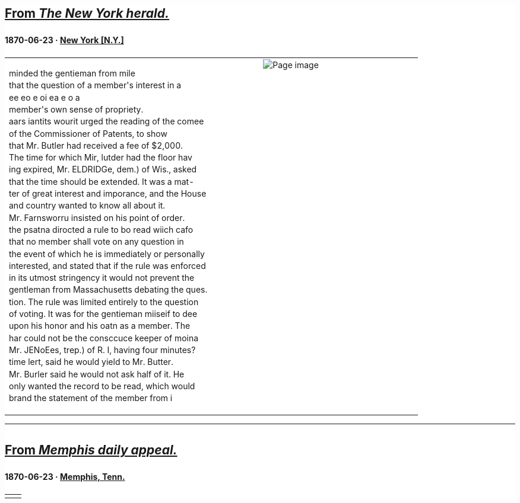 
## [From _The New York herald._](https://www.loc.gov/resource/sn83030313/1870-06-23/ed-1/?sp=3)

#### 1870-06-23 &middot; [New York [N.Y.]](http://dbpedia.org/resource/New_York_City)

<table style="width: 100%;"><tr><td style="width: 50%">

minded the gentieman from mile  
that the question of a member&#x27;s interest in a  
ee eo e oi ea e o a  
member&#x27;s own sense of propriety.  
aars iantits wourit urged the reading of the comee  
of the Commissioner of Patents, to show  
that Mr. Butler had received a fee of $2,000.  
The time for which Mir, lutder had the floor hav  
ing expired, Mr. ELDRIDGe, dem.) of Wis., asked  
that the time should be extended. It was a mat-  
ter of great interest and imporance, and the House  
and country wanted to know all about it.  
Mr. Farnsworru insisted on his point of order.  
 the psatna dirocted a rule to bo read wiich cafo  
that no member shall vote on any question in  
the event of which he is immediately or personally  
interested, and stated that if the rule was enforced  
in its utmost stringency it would not prevent the  
gentleman from Massachusetts debating the ques.  
tion. The rule was limited entirely to the question  
of voting. It was for the gentieman miiseif to dee  
upon his honor and his oatn as a member. The  
har could not be the consccuce keeper of moina  
Mr. JENoEes, trep.) of R. I, having four minutes?  
time lert, said he would yield to Mr. Butter.  
Mr. Burler said he would not ask half of it. He  
only wanted the record to be read, which would  
brand the statement of the member from i
</td><td style="width: 50%; max-height: 75%; margin: auto; display: block;">
<img alt="Page image" src="https://tile.loc.gov/image-services/iiif/service:ndnp:dlc:batch_dlc_goldenglow_ver01:data:sn83030313:00271743701:1870062301:1012/pct:193.26748971193416,207.69404077954263,59.45679012345679,32.88273065224738/!600,600/0/default.jpg"/>
</td>
</tr></table>

---

## [From _Memphis daily appeal._](https://www.loc.gov/resource/sn83045160/1870-06-23/ed-1/?sp=1)

#### 1870-06-23 &middot; [Memphis, Tenn.](http://dbpedia.org/resource/Memphis%2C_Tennessee)

<table style="width: 100%;"><tr><td style="width: 50%">
